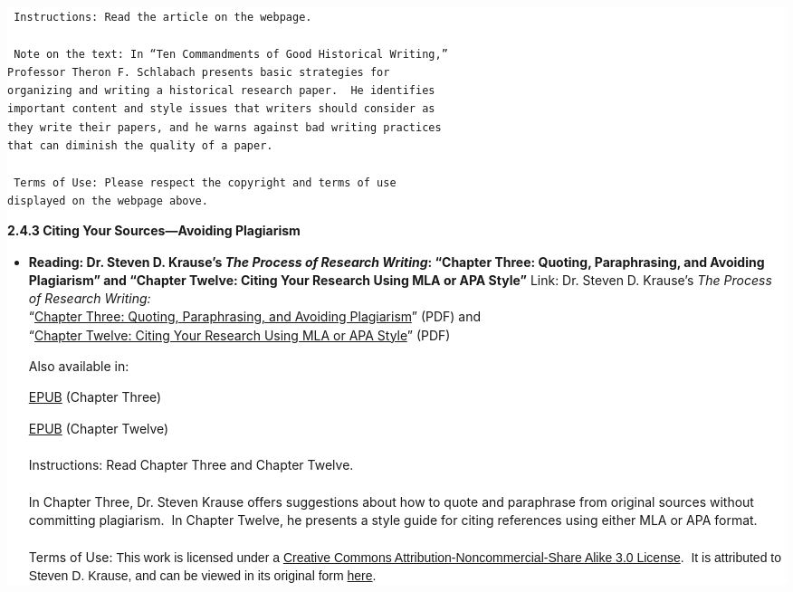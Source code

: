      Instructions: Read the article on the webpage.  
        
     Note on the text: In “Ten Commandments of Good Historical Writing,”
    Professor Theron F. Schlabach presents basic strategies for
    organizing and writing a historical research paper.  He identifies
    important content and style issues that writers should consider as
    they write their papers, and he warns against bad writing practices
    that can diminish the quality of a paper.   
        
     Terms of Use: Please respect the copyright and terms of use
    displayed on the webpage above.

**2.4.3 Citing Your Sources—Avoiding Plagiarism** <span
id="2.4.3"></span> 
-   **Reading: Dr. Steven D. Krause’s *The Process of Research Writing*:
    “Chapter Three: Quoting, Paraphrasing, and Avoiding Plagiarism” and
    “Chapter Twelve: Citing Your Research Using MLA or APA Style”**
    <span>Link: Dr. Steven D. Krause’s *The Process of Research
    Writing:*</span>  
     <span>“</span>[<span>Chapter Three: Quoting, Paraphrasing, and
    Avoiding
    Plagiarism</span>](https://resources.saylor.org/wwwresources/archived/site/wp-content/uploads/2011/08/HIST104-2.4.3-Chapter-3.pdf)<span>”
    (PDF) and</span>  
     <span>“</span>[<span>Chapter Twelve: Citing Your Research Using MLA
    or APA
    Style</span>](https://resources.saylor.org/wwwresources/archived/site/wp-content/uploads/2011/08/HIST104-2.4.3-Chapter-12.pdf)<span>”
    (PDF)</span>  
      
     Also available in:   

    [EPUB](https://resources.saylor.org/wwwresources/archived/site/wp-content/uploads/2011/08/HIST104-2.4.3-Chapter-Three-Steven-D.-Krause.epub)
    (Chapter Three)  

    [EPUB](https://resources.saylor.org/wwwresources/archived/site/wp-content/uploads/2011/08/HIST104-2.4.3-Chapter-12-Steven-D.-Krause.epub)
    (Chapter Twelve)  
        
     <span>Instructions: Read Chapter Three and Chapter Twelve.</span>  
        
     <span>In Chapter Three, Dr. Steven Krause offers suggestions about
    how to quote and paraphrase from original sources without committing
    plagiarism.  In Chapter Twelve, he presents a style guide for citing
    references using either MLA or APA format.</span>  
        
     <span>Terms of Use: </span><span
    style="font-family: Arial, Helvetica, sans-serif; "><span
    class="Apple-style-span">This <span
    href="http://purl.org/dc/dcmitype/Text" rel="dc:type"
    dc="http://purl.org/dc/elements/1.1/">work</span> is licensed under
    a [Creative Commons Attribution-Noncommercial-Share Alike 3.0
    License](http://creativecommons.org/licenses/by-nc-sa/3.0/).  It is
    attributed to Steven D. Krause, and can be viewed in its original
    form
    [here](http://www.stevendkrause.com/tprw/index.html). </span></span>
